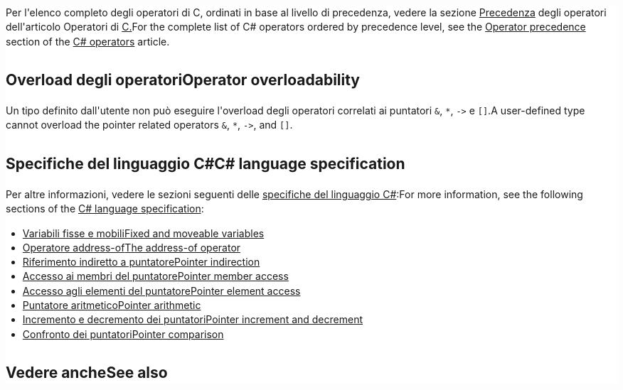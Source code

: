 <span data-ttu-id="31b75-183">Per l'elenco completo degli operatori di C, ordinati in base al livello di precedenza, vedere la sezione [Precedenza](index.md#operator-precedence) degli operatori dell'articolo Operatori di [C.](index.md)</span><span class="sxs-lookup"><span data-stu-id="31b75-183">For the complete list of C# operators ordered by precedence level, see the [Operator precedence](index.md#operator-precedence) section of the [C# operators](index.md) article.</span></span>

## <a name="operator-overloadability"></a><span data-ttu-id="31b75-184">Overload degli operatori</span><span class="sxs-lookup"><span data-stu-id="31b75-184">Operator overloadability</span></span>

<span data-ttu-id="31b75-185">Un tipo definito dall'utente non può eseguire l'overload degli operatori correlati ai puntatori `&`, `*`, `->` e `[]`.</span><span class="sxs-lookup"><span data-stu-id="31b75-185">A user-defined type cannot overload the pointer related operators `&`, `*`, `->`, and `[]`.</span></span>

## <a name="c-language-specification"></a><span data-ttu-id="31b75-186">Specifiche del linguaggio C#</span><span class="sxs-lookup"><span data-stu-id="31b75-186">C# language specification</span></span>

<span data-ttu-id="31b75-187">Per altre informazioni, vedere le sezioni seguenti delle [specifiche del linguaggio C#](~/_csharplang/spec/introduction.md):</span><span class="sxs-lookup"><span data-stu-id="31b75-187">For more information, see the following sections of the [C# language specification](~/_csharplang/spec/introduction.md):</span></span>

- [<span data-ttu-id="31b75-188">Variabili fisse e mobili</span><span class="sxs-lookup"><span data-stu-id="31b75-188">Fixed and moveable variables</span></span>](~/_csharplang/spec/unsafe-code.md#fixed-and-moveable-variables)
- [<span data-ttu-id="31b75-189">Operatore address-of</span><span class="sxs-lookup"><span data-stu-id="31b75-189">The address-of operator</span></span>](~/_csharplang/spec/unsafe-code.md#the-address-of-operator)
- [<span data-ttu-id="31b75-190">Riferimento indiretto a puntatore</span><span class="sxs-lookup"><span data-stu-id="31b75-190">Pointer indirection</span></span>](~/_csharplang/spec/unsafe-code.md#pointer-indirection)
- [<span data-ttu-id="31b75-191">Accesso ai membri del puntatore</span><span class="sxs-lookup"><span data-stu-id="31b75-191">Pointer member access</span></span>](~/_csharplang/spec/unsafe-code.md#pointer-member-access)
- [<span data-ttu-id="31b75-192">Accesso agli elementi del puntatore</span><span class="sxs-lookup"><span data-stu-id="31b75-192">Pointer element access</span></span>](~/_csharplang/spec/unsafe-code.md#pointer-element-access)
- [<span data-ttu-id="31b75-193">Puntatore aritmetico</span><span class="sxs-lookup"><span data-stu-id="31b75-193">Pointer arithmetic</span></span>](~/_csharplang/spec/unsafe-code.md#pointer-arithmetic)
- [<span data-ttu-id="31b75-194">Incremento e decremento dei puntatori</span><span class="sxs-lookup"><span data-stu-id="31b75-194">Pointer increment and decrement</span></span>](~/_csharplang/spec/unsafe-code.md#pointer-increment-and-decrement)
- [<span data-ttu-id="31b75-195">Confronto dei puntatori</span><span class="sxs-lookup"><span data-stu-id="31b75-195">Pointer comparison</span></span>](~/_csharplang/spec/unsafe-code.md#pointer-comparison)

## <a name="see-also"></a><span data-ttu-id="31b75-196">Vedere anche</span><span class="sxs-lookup"><span data-stu-id="31b75-196">See also</span></span>
